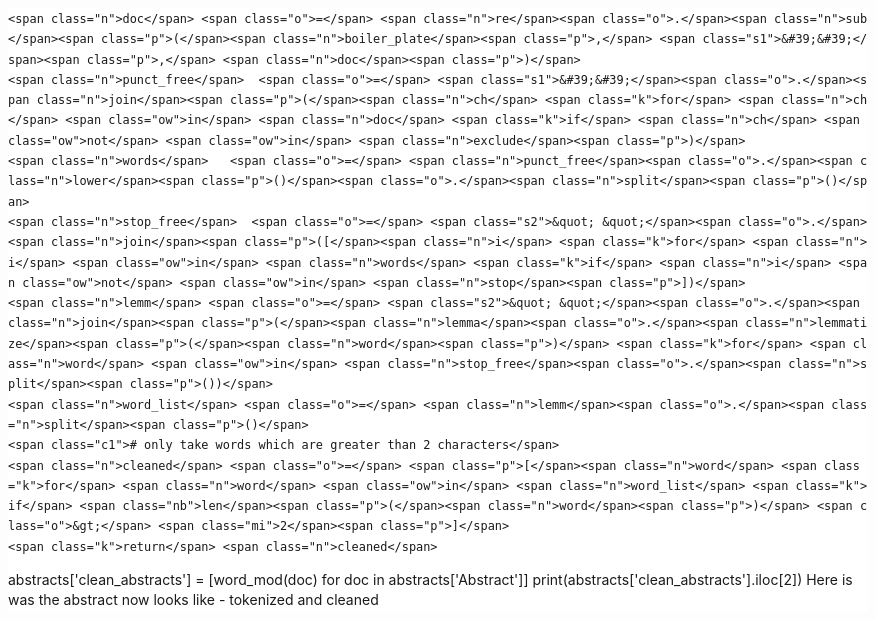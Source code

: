     <span class="n">doc</span> <span class="o">=</span> <span class="n">re</span><span class="o">.</span><span class="n">sub</span><span class="p">(</span><span class="n">boiler_plate</span><span class="p">,</span> <span class="s1">&#39;&#39;</span><span class="p">,</span> <span class="n">doc</span><span class="p">)</span>
    <span class="n">punct_free</span>  <span class="o">=</span> <span class="s1">&#39;&#39;</span><span class="o">.</span><span class="n">join</span><span class="p">(</span><span class="n">ch</span> <span class="k">for</span> <span class="n">ch</span> <span class="ow">in</span> <span class="n">doc</span> <span class="k">if</span> <span class="n">ch</span> <span class="ow">not</span> <span class="ow">in</span> <span class="n">exclude</span><span class="p">)</span>
    <span class="n">words</span>   <span class="o">=</span> <span class="n">punct_free</span><span class="o">.</span><span class="n">lower</span><span class="p">()</span><span class="o">.</span><span class="n">split</span><span class="p">()</span>
    <span class="n">stop_free</span>  <span class="o">=</span> <span class="s2">&quot; &quot;</span><span class="o">.</span><span class="n">join</span><span class="p">([</span><span class="n">i</span> <span class="k">for</span> <span class="n">i</span> <span class="ow">in</span> <span class="n">words</span> <span class="k">if</span> <span class="n">i</span> <span class="ow">not</span> <span class="ow">in</span> <span class="n">stop</span><span class="p">])</span>
    <span class="n">lemm</span> <span class="o">=</span> <span class="s2">&quot; &quot;</span><span class="o">.</span><span class="n">join</span><span class="p">(</span><span class="n">lemma</span><span class="o">.</span><span class="n">lemmatize</span><span class="p">(</span><span class="n">word</span><span class="p">)</span> <span class="k">for</span> <span class="n">word</span> <span class="ow">in</span> <span class="n">stop_free</span><span class="o">.</span><span class="n">split</span><span class="p">())</span>
    <span class="n">word_list</span> <span class="o">=</span> <span class="n">lemm</span><span class="o">.</span><span class="n">split</span><span class="p">()</span>
    <span class="c1"># only take words which are greater than 2 characters</span>
    <span class="n">cleaned</span> <span class="o">=</span> <span class="p">[</span><span class="n">word</span> <span class="k">for</span> <span class="n">word</span> <span class="ow">in</span> <span class="n">word_list</span> <span class="k">if</span> <span class="nb">len</span><span class="p">(</span><span class="n">word</span><span class="p">)</span> <span class="o">&gt;</span> <span class="mi">2</span><span class="p">]</span>
    <span class="k">return</span> <span class="n">cleaned</span>
    
<span class="n">abstracts</span><span class="p">[</span><span class="s1">&#39;clean_abstracts&#39;</span><span class="p">]</span> <span class="o">=</span> <span class="p">[</span><span class="n">word_mod</span><span class="p">(</span><span class="n">doc</span><span class="p">)</span> <span class="k">for</span> <span class="n">doc</span> <span class="ow">in</span> <span class="n">abstracts</span><span class="p">[</span><span class="s1">&#39;Abstract&#39;</span><span class="p">]]</span> 
<span class="nb">print</span><span class="p">(</span><span class="n">abstracts</span><span class="p">[</span><span class="s1">&#39;clean_abstracts&#39;</span><span class="p">]</span><span class="o">.</span><span class="n">iloc</span><span class="p">[</span><span class="mi">2</span><span class="p">])</span>
</pre>
Here is was the abstract now looks like - tokenized and cleaned